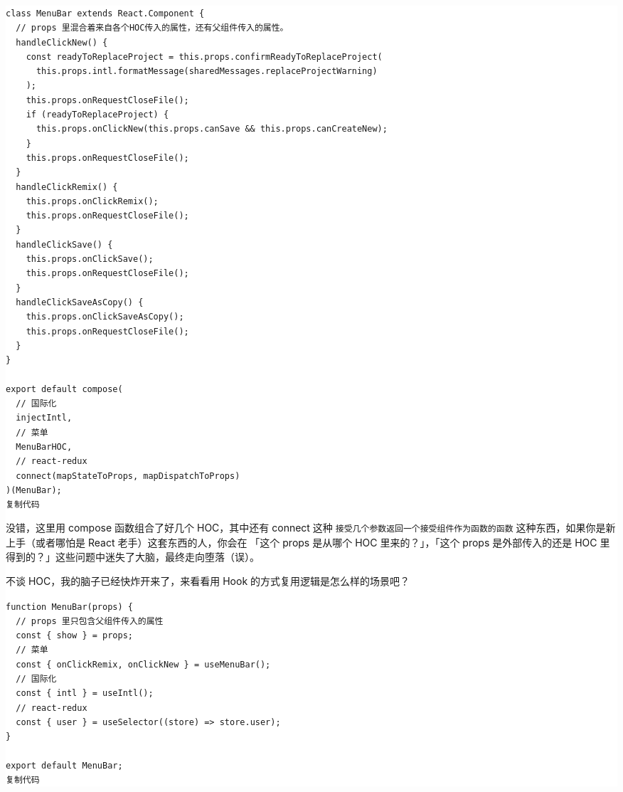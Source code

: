 ```
class MenuBar extends React.Component {
  // props 里混合着来自各个HOC传入的属性，还有父组件传入的属性。
  handleClickNew() {
    const readyToReplaceProject = this.props.confirmReadyToReplaceProject(
      this.props.intl.formatMessage(sharedMessages.replaceProjectWarning)
    );
    this.props.onRequestCloseFile();
    if (readyToReplaceProject) {
      this.props.onClickNew(this.props.canSave && this.props.canCreateNew);
    }
    this.props.onRequestCloseFile();
  }
  handleClickRemix() {
    this.props.onClickRemix();
    this.props.onRequestCloseFile();
  }
  handleClickSave() {
    this.props.onClickSave();
    this.props.onRequestCloseFile();
  }
  handleClickSaveAsCopy() {
    this.props.onClickSaveAsCopy();
    this.props.onRequestCloseFile();
  }
}

export default compose(
  // 国际化
  injectIntl,
  // 菜单
  MenuBarHOC,
  // react-redux
  connect(mapStateToProps, mapDispatchToProps)
)(MenuBar);
复制代码
```

没错，这里用 compose 函数组合了好几个 HOC，其中还有 connect 这种 `接受几个参数返回一个接受组件作为函数的函数` 这种东西，如果你是新上手（或者哪怕是 React 老手）这套东西的人，你会在 「这个 props 是从哪个 HOC 里来的？」，「这个 props 是外部传入的还是 HOC 里得到的？」这些问题中迷失了大脑，最终走向堕落（误）。

不谈 HOC，我的脑子已经快炸开来了，来看看用 Hook 的方式复用逻辑是怎么样的场景吧？

```
function MenuBar(props) {
  // props 里只包含父组件传入的属性
  const { show } = props;
  // 菜单
  const { onClickRemix, onClickNew } = useMenuBar();
  // 国际化
  const { intl } = useIntl();
  // react-redux
  const { user } = useSelector((store) => store.user);
}

export default MenuBar;
复制代码
```
